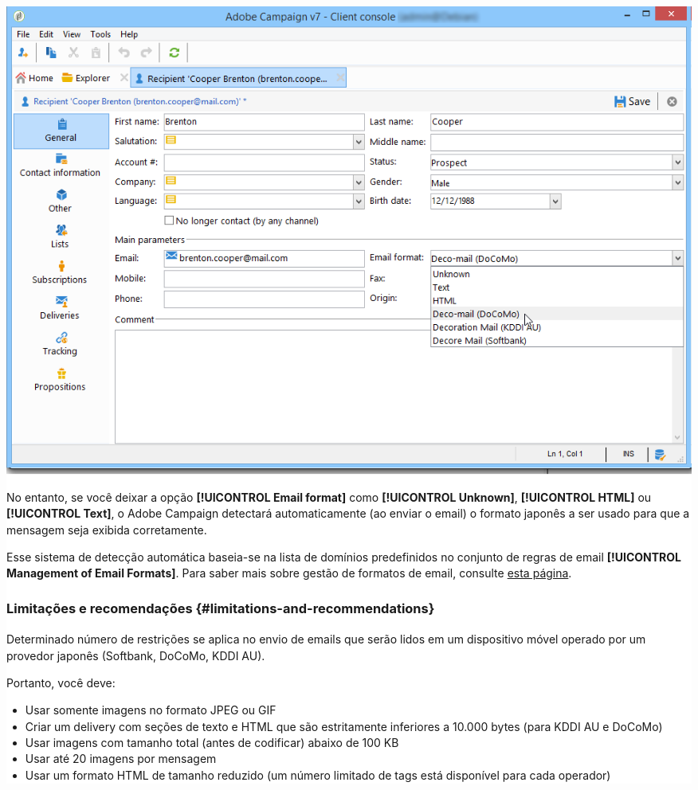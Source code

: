 ![](assets/deco-mail_03.png)

No entanto, se você deixar a opção **[!UICONTROL Email format]** como **[!UICONTROL Unknown]**, **[!UICONTROL HTML]** ou **[!UICONTROL Text]**, o Adobe Campaign detectará automaticamente (ao enviar o email) o formato japonês a ser usado para que a mensagem seja exibida corretamente.

Esse sistema de detecção automática baseia-se na lista de domínios predefinidos no conjunto de regras de email **[!UICONTROL Management of Email Formats]**. Para saber mais sobre gestão de formatos de email, consulte [esta página](../../installation/using/email-deliverability.md#managing-email-formats).

### Limitações e recomendações {#limitations-and-recommendations}

Determinado número de restrições se aplica no envio de emails que serão lidos em um dispositivo móvel operado por um provedor japonês (Softbank, DoCoMo, KDDI AU).

Portanto, você deve:

* Usar somente imagens no formato JPEG ou GIF
* Criar um delivery com seções de texto e HTML que são estritamente inferiores a 10.000 bytes (para KDDI AU e DoCoMo)
* Usar imagens com tamanho total (antes de codificar) abaixo de 100 KB
* Usar até 20 imagens por mensagem
* Usar um formato HTML de tamanho reduzido (um número limitado de tags está disponível para cada operador)
